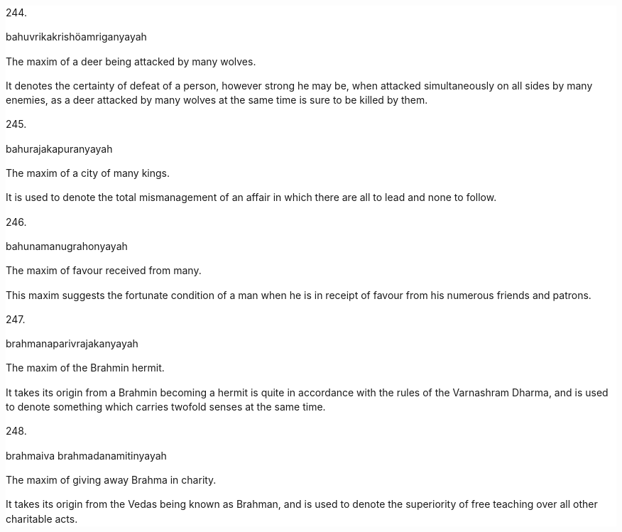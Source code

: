 244\.

bahuvrikakrishöamriganyayah



The maxim of a deer being attacked by many wolves.



It denotes the certainty of defeat of a person, however strong he may be, when attacked simultaneously on all sides by many enemies, as a deer attacked by many wolves at the same time is sure to be killed by them.



245\.

bahurajakapuranyayah



The maxim of a city of many kings.



It is used to denote the total mismanagement of an affair in which there are all to lead and none to follow.



246\.

bahunamanugrahonyayah



The maxim of favour received from many.



This maxim suggests the fortunate condition of a man when he is in receipt of favour from his numerous friends and patrons.



247\.

brahmanaparivrajakanyayah



The maxim of the Brahmin hermit.



It takes its origin from a Brahmin becoming a hermit is quite in accordance with the rules of the Varnashram Dharma, and is used to denote something which carries twofold senses at the same time.



248\.

brahmaiva brahmadanamitinyayah



The maxim of giving away Brahma in charity.



It takes its origin from the Vedas being known as Brahman, and is used to denote the superiority of free teaching over all other charitable acts.
